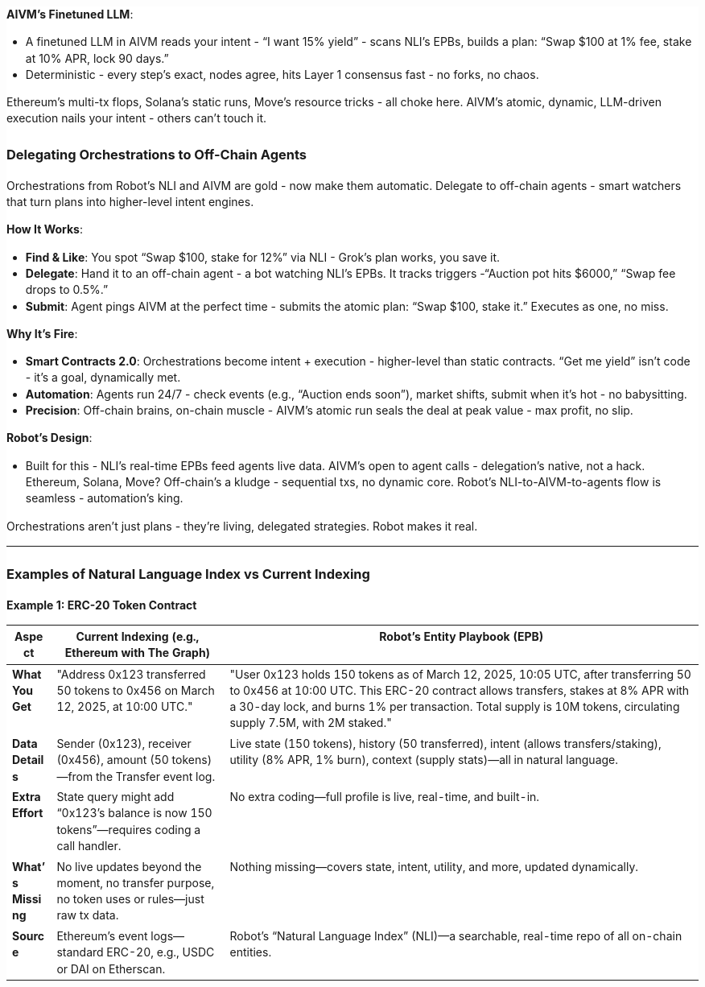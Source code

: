 **AIVM’s Finetuned LLM**:

- A finetuned LLM in AIVM reads your intent - “I want 15% yield” - scans NLI’s EPBs, builds a plan: “Swap $100 at 1% fee, stake at 10% APR, lock 90 days.”
- Deterministic - every step’s exact, nodes agree, hits Layer 1 consensus fast - no forks, no chaos.

Ethereum’s multi-tx flops, Solana’s static runs, Move’s resource tricks - all choke here. AIVM’s atomic, dynamic, LLM-driven execution nails your intent - others can’t touch it.

### **Delegating Orchestrations to Off-Chain Agents**

Orchestrations from Robot’s NLI and AIVM are gold - now make them automatic. Delegate to off-chain agents - smart watchers that turn plans into higher-level intent engines.

**How It Works**:

- **Find & Like**: You spot “Swap $100, stake for 12%” via NLI - Grok’s plan works, you save it.
- **Delegate**: Hand it to an off-chain agent - a bot watching NLI’s EPBs. It tracks triggers -“Auction pot hits $6000,” “Swap fee drops to 0.5%.”
- **Submit**: Agent pings AIVM at the perfect time - submits the atomic plan: “Swap $100, stake it.” Executes as one, no miss.

**Why It’s Fire**:

- **Smart Contracts 2.0**: Orchestrations become intent + execution - higher-level than static contracts. “Get me yield” isn’t code - it’s a goal, dynamically met.
- **Automation**: Agents run 24/7 - check events (e.g., “Auction ends soon”), market shifts, submit when it’s hot - no babysitting.
- **Precision**: Off-chain brains, on-chain muscle - AIVM’s atomic run seals the deal at peak value - max profit, no slip.

**Robot’s Design**:

- Built for this - NLI’s real-time EPBs feed agents live data. AIVM’s open to agent calls - delegation’s native, not a hack. Ethereum, Solana, Move? Off-chain’s a kludge - sequential txs, no dynamic core. Robot’s NLI-to-AIVM-to-agents flow is seamless - automation’s king.

Orchestrations aren’t just plans - they’re living, delegated strategies. Robot makes it real.

---

### Examples of Natural Language Index vs Current Indexing

**Example 1: ERC-20 Token Contract**

| **Aspect** | **Current Indexing (e.g., Ethereum with The Graph)** | **Robot’s Entity Playbook (EPB)** |
| --- | --- | --- |
| **What You Get** | "Address 0x123 transferred 50 tokens to 0x456 on March 12, 2025, at 10:00 UTC." | "User 0x123 holds 150 tokens as of March 12, 2025, 10:05 UTC, after transferring 50 to 0x456 at 10:00 UTC. This ERC-20 contract allows transfers, stakes at 8% APR with a 30-day lock, and burns 1% per transaction. Total supply is 10M tokens, circulating supply 7.5M, with 2M staked." |
| **Data Details** | Sender (0x123), receiver (0x456), amount (50 tokens)—from the Transfer event log. | Live state (150 tokens), history (50 transferred), intent (allows transfers/staking), utility (8% APR, 1% burn), context (supply stats)—all in natural language. |
| **Extra Effort** | State query might add “0x123’s balance is now 150 tokens”—requires coding a call handler. | No extra coding—full profile is live, real-time, and built-in. |
| **What’s Missing** | No live updates beyond the moment, no transfer purpose, no token uses or rules—just raw tx data. | Nothing missing—covers state, intent, utility, and more, updated dynamically. |
| **Source** | Ethereum’s event logs—standard ERC-20, e.g., USDC or DAI on Etherscan. | Robot’s “Natural Language Index” (NLI)—a searchable, real-time repo of all on-chain entities. |
